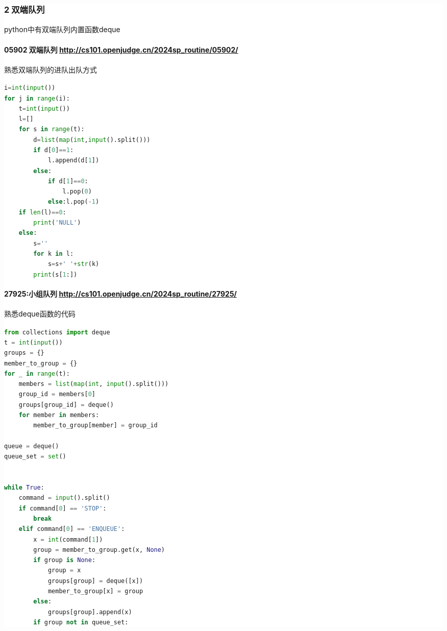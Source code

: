 ### 2 双端队列

python中有双端队列内置函数deque

#### 05902 双端队列 http://cs101.openjudge.cn/2024sp_routine/05902/

熟悉双端队列的进队出队方式

```python
i=int(input())
for j in range(i):
    t=int(input())
    l=[]
    for s in range(t):
        d=list(map(int,input().split()))
        if d[0]==1:
            l.append(d[1])
        else:
            if d[1]==0:
                l.pop(0)
            else:l.pop(-1)
    if len(l)==0:
        print('NULL')
    else:
        s=''
        for k in l:
            s=s+' '+str(k)
        print(s[1:])
```

#### 27925:小组队列 http://cs101.openjudge.cn/2024sp_routine/27925/

熟悉deque函数的代码

```python
from collections import deque
t = int(input())
groups = {}
member_to_group = {}
for _ in range(t):
    members = list(map(int, input().split()))
    group_id = members[0]
    groups[group_id] = deque()
    for member in members:
        member_to_group[member] = group_id

queue = deque()
queue_set = set()


while True:
    command = input().split()
    if command[0] == 'STOP':
        break
    elif command[0] == 'ENQUEUE':
        x = int(command[1])
        group = member_to_group.get(x, None)
        if group is None:
            group = x
            groups[group] = deque([x])
            member_to_group[x] = group
        else:
            groups[group].append(x)
        if group not in queue_set:
```